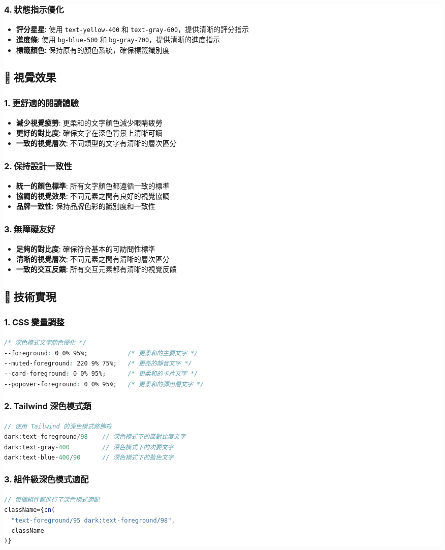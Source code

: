 ### 4. **狀態指示優化**
- **評分星星**: 使用 `text-yellow-400` 和 `text-gray-600`，提供清晰的評分指示
- **進度條**: 使用 `bg-blue-500` 和 `bg-gray-700`，提供清晰的進度指示
- **標籤顏色**: 保持原有的顏色系統，確保標籤識別度

## 🎨 視覺效果

### 1. **更舒適的閱讀體驗**
- **減少視覺疲勞**: 更柔和的文字顏色減少眼睛疲勞
- **更好的對比度**: 確保文字在深色背景上清晰可讀
- **一致的視覺層次**: 不同類型的文字有清晰的層次區分

### 2. **保持設計一致性**
- **統一的顏色標準**: 所有文字顏色都遵循一致的標準
- **協調的視覺效果**: 不同元素之間有良好的視覺協調
- **品牌一致性**: 保持品牌色彩的識別度和一致性

### 3. **無障礙友好**
- **足夠的對比度**: 確保符合基本的可訪問性標準
- **清晰的視覺層次**: 不同元素之間有清晰的層次區分
- **一致的交互反饋**: 所有交互元素都有清晰的視覺反饋

## 🔧 技術實現

### 1. **CSS 變量調整**
```css
/* 深色模式文字顏色優化 */
--foreground: 0 0% 95%;           /* 更柔和的主要文字 */
--muted-foreground: 220 9% 75%;   /* 更亮的靜音文字 */
--card-foreground: 0 0% 95%;      /* 更柔和的卡片文字 */
--popover-foreground: 0 0% 95%;   /* 更柔和的彈出層文字 */
```

### 2. **Tailwind 深色模式類**
```typescript
// 使用 Tailwind 的深色模式修飾符
dark:text-foreground/98    // 深色模式下的高對比度文字
dark:text-gray-400         // 深色模式下的次要文字
dark:text-blue-400/90      // 深色模式下的藍色文字
```

### 3. **組件級深色模式適配**
```typescript
// 每個組件都進行了深色模式適配
className={cn(
  "text-foreground/95 dark:text-foreground/98",
  className
)}
```

